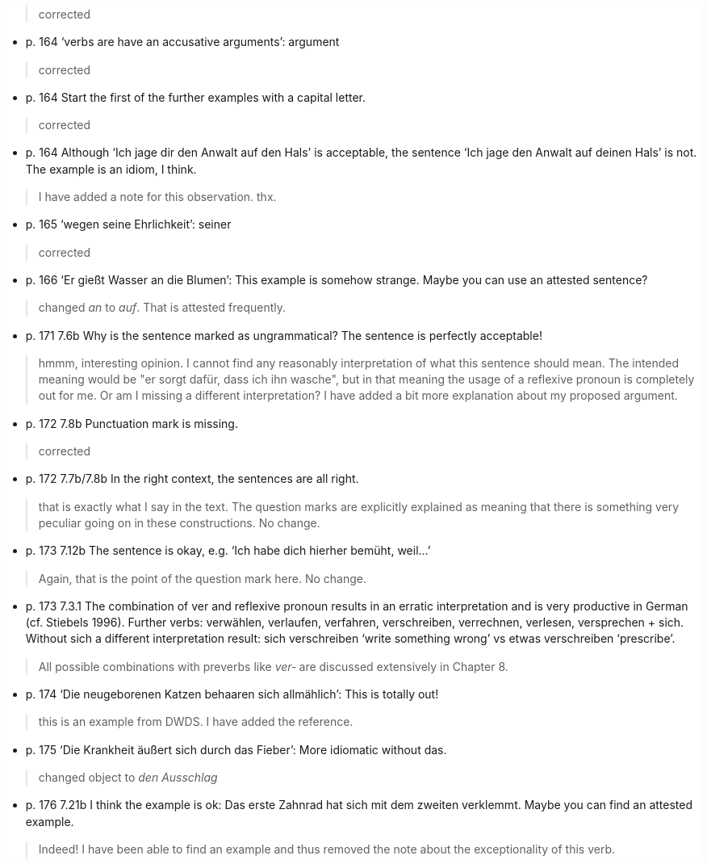 > corrected

- p. 164 ‘verbs are have an accusative arguments’: argument

> corrected

- p. 164 Start the first of the further examples with a capital letter.

> corrected

- p. 164 Although ‘Ich jage dir den Anwalt auf den Hals’ is acceptable, the sentence ‘Ich jage den Anwalt auf deinen Hals’ is not. The example is an idiom, I think.

> I have added a note for this observation. thx.

- p. 165 ‘wegen seine Ehrlichkeit’: seiner

> corrected

- p. 166 ‘Er gießt Wasser an die Blumen’: This example is somehow strange. Maybe you can use an attested sentence?

> changed *an* to *auf*. That is attested frequently. 

- p. 171 7.6b Why is the sentence marked as ungrammatical? The sentence is perfectly acceptable!

> hmmm, interesting opinion. I cannot find any reasonably interpretation of what this sentence should mean. The intended meaning would be "er sorgt dafür, dass ich ihn wasche", but in that meaning the usage of a reflexive pronoun is completely out for me. Or am I missing a different interpretation? I have added a bit more explanation about my proposed argument.

- p. 172 7.8b Punctuation mark is missing.

> corrected

- p. 172 7.7b/7.8b In the right context, the sentences are all right.

> that is exactly what I say in the text. The question marks are explicitly explained as meaning that there is something very peculiar going on in these constructions. No change.

- p. 173 7.12b The sentence is okay, e.g. ‘Ich habe dich hierher bemüht, weil...’

> Again, that is the point of the question mark here. No change.

- p. 173 7.3.1 The combination of ver and reflexive pronoun results in an erratic interpretation and is very productive in German (cf. Stiebels 1996). Further verbs: verwählen, verlaufen, verfahren, verschreiben, verrechnen, verlesen, versprechen + sich. Without sich a different interpretation result: sich verschreiben ‘write something wrong’ vs etwas verschreiben ‘prescribe’.

> All possible combinations with preverbs like *ver‑* are discussed extensively in Chapter 8.

- p. 174 ‘Die neugeborenen Katzen behaaren sich allmählich’: This is totally out! 

> this is an example from DWDS. I have added the reference.

- p. 175 ‘Die Krankheit äußert sich durch das Fieber’: More idiomatic without das.

> changed object to *den Ausschlag*

- p. 176 7.21b I think the example is ok: Das erste Zahnrad hat sich mit dem zweiten verklemmt. Maybe you can find an attested example.

> Indeed! I have been able to find an example and thus removed the note about the exceptionality of this verb.
